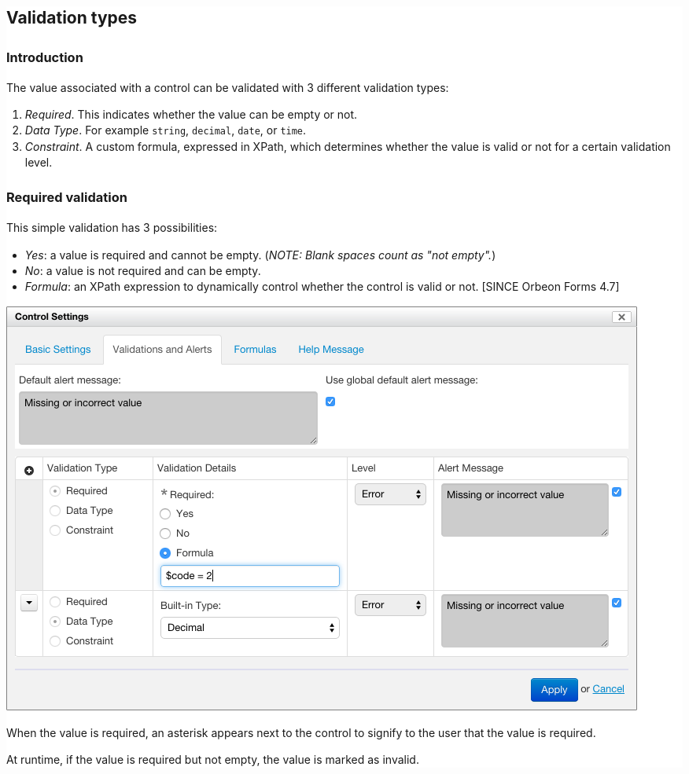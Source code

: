 ## Validation types

### Introduction

The value associated with a control can be validated with 3 different validation types:

1. *Required*. This indicates whether the value can be empty or not.
2. *Data Type*. For example `string`, `decimal`, `date`, or `time`.
3. *Constraint*. A custom formula, expressed in XPath, which determines whether the value is valid or not for a certain validation level.

### Required validation

This simple validation has 3 possibilities:

- *Yes*: a value is required and cannot be empty. (*NOTE: Blank spaces count as "not empty".*)
- *No*: a value is not required and can be empty.
- *Formula*: an XPath expression to dynamically control whether the control is valid or not. [SINCE Orbeon Forms 4.7]

![Options for required validation](images/fb-required-formula.png)

When the value is required, an asterisk appears next to the control to signify to the user that the value is required.

At runtime, if the value is required but not empty, the value is marked as invalid.
